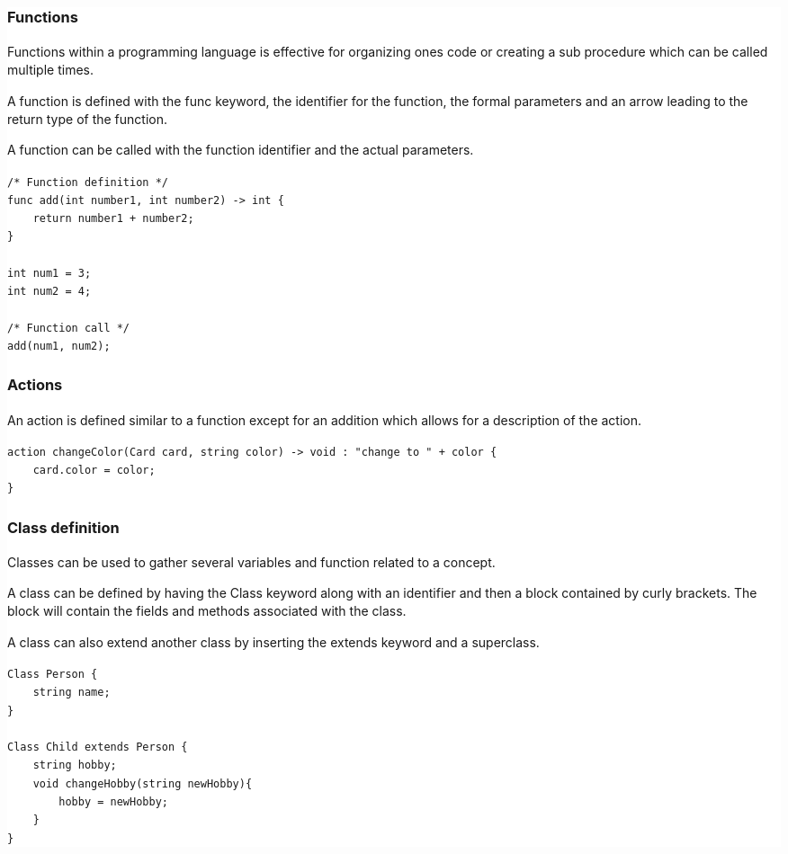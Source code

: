 
### Functions

Functions within a programming language is effective for organizing ones code or creating a sub procedure which can be called multiple times.

A function is defined with the func keyword, the identifier for the function, the formal parameters and an arrow leading to the return type of the function.

A function can be called with the function identifier and the actual parameters.
```
/* Function definition */
func add(int number1, int number2) -> int {
    return number1 + number2;
}

int num1 = 3;
int num2 = 4;

/* Function call */
add(num1, num2);
```

### Actions
An action is defined similar to a function except for an addition which allows for a description of the action.

```
action changeColor(Card card, string color) -> void : "change to " + color {
    card.color = color;
}
```


### Class definition

Classes can be used to gather several variables and function related to a concept.

A class can be defined by having the Class keyword along with an identifier and then a block contained by curly brackets.
The block will contain the fields and methods associated with the class.

A class can also extend another class by inserting the extends keyword and a superclass.

```
Class Person {
    string name;
}

Class Child extends Person {
    string hobby;
    void changeHobby(string newHobby){
        hobby = newHobby;
    }
}
```
